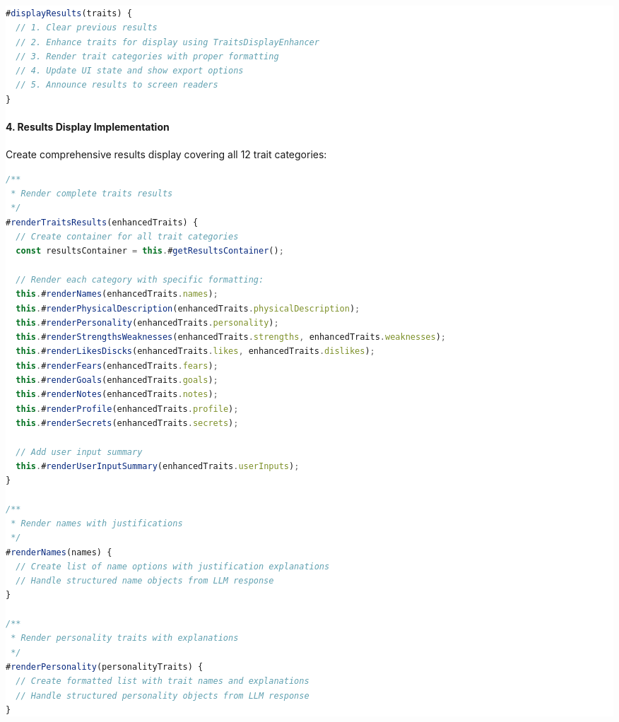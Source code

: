 ```javascript
#displayResults(traits) {
  // 1. Clear previous results
  // 2. Enhance traits for display using TraitsDisplayEnhancer
  // 3. Render trait categories with proper formatting
  // 4. Update UI state and show export options
  // 5. Announce results to screen readers
}
```

#### 4. Results Display Implementation

Create comprehensive results display covering all 12 trait categories:

```javascript
/**
 * Render complete traits results
 */
#renderTraitsResults(enhancedTraits) {
  // Create container for all trait categories
  const resultsContainer = this.#getResultsContainer();

  // Render each category with specific formatting:
  this.#renderNames(enhancedTraits.names);
  this.#renderPhysicalDescription(enhancedTraits.physicalDescription);
  this.#renderPersonality(enhancedTraits.personality);
  this.#renderStrengthsWeaknesses(enhancedTraits.strengths, enhancedTraits.weaknesses);
  this.#renderLikesDiscks(enhancedTraits.likes, enhancedTraits.dislikes);
  this.#renderFears(enhancedTraits.fears);
  this.#renderGoals(enhancedTraits.goals);
  this.#renderNotes(enhancedTraits.notes);
  this.#renderProfile(enhancedTraits.profile);
  this.#renderSecrets(enhancedTraits.secrets);

  // Add user input summary
  this.#renderUserInputSummary(enhancedTraits.userInputs);
}

/**
 * Render names with justifications
 */
#renderNames(names) {
  // Create list of name options with justification explanations
  // Handle structured name objects from LLM response
}

/**
 * Render personality traits with explanations
 */
#renderPersonality(personalityTraits) {
  // Create formatted list with trait names and explanations
  // Handle structured personality objects from LLM response
}
```
